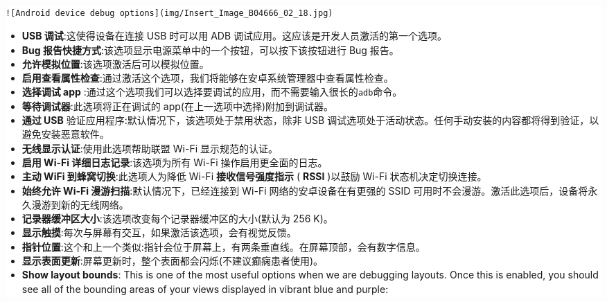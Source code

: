     ![Android device debug options](img/Insert_Image_B04666_02_18.jpg)

*   **USB 调试**:这使得设备在连接 USB 时可以用 ADB 调试应用。这应该是开发人员激活的第一个选项。
*   **Bug 报告快捷方式**:该选项显示电源菜单中的一个按钮，可以按下该按钮进行 Bug 报告。
*   **允许模拟位置**:该选项激活后可以模拟位置。
*   **启用查看属性检查**:通过激活这个选项，我们将能够在安卓系统管理器中查看属性检查。
*   **选择调试 app** :通过这个选项我们可以选择要调试的应用，而不需要输入很长的`adb`命令。
*   **等待调试器**:此选项将正在调试的 app(在上一选项中选择)附加到调试器。
*   **通过 USB** 验证应用程序:默认情况下，该选项处于禁用状态，除非 USB 调试选项处于活动状态。任何手动安装的内容都将得到验证，以避免安装恶意软件。
*   **无线显示认证**:使用此选项帮助联盟 Wi-Fi 显示规范的认证。
*   **启用 Wi-Fi 详细日志记录**:该选项为所有 Wi-Fi 操作启用更全面的日志。
*   **主动 WiFi 到蜂窝切换**:此选项人为降低 Wi-Fi **接收信号强度指示** ( **RSSI** )以鼓励 Wi-Fi 状态机决定切换连接。
*   **始终允许 Wi-Fi 漫游扫描**:默认情况下，已经连接到 Wi-Fi 网络的安卓设备在有更强的 SSID 可用时不会漫游。激活此选项后，设备将永久漫游到新的无线网络。
*   **记录器缓冲区大小**:该选项改变每个记录器缓冲区的大小(默认为 256 K)。
*   **显示触摸**:每次与屏幕有交互，如果激活该选项，会有视觉反馈。
*   **指针位置**:这个和上一个类似:指针会位于屏幕上，有两条垂直线。在屏幕顶部，会有数字信息。
*   **显示表面更新**:屏幕更新时，整个表面都会闪烁(不建议癫痫患者使用)。
*   **Show layout bounds**: This is one of the most useful options when we are debugging layouts. Once this is enabled, you should see all of the bounding areas of your views displayed in vibrant blue and purple:
